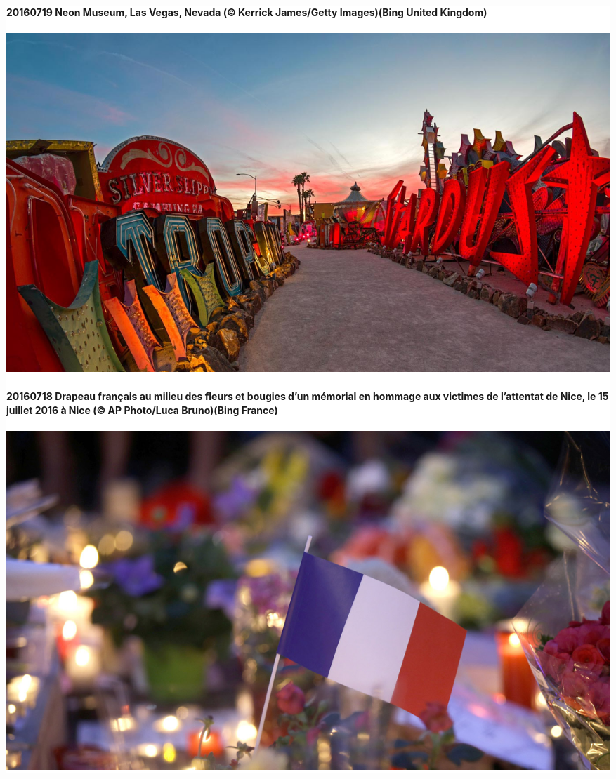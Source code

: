 #### 20160719 Neon Museum, Las Vegas, Nevada (© Kerrick James/Getty Images)(Bing United Kingdom)

![](20160719_NeonMuseum_1366x768.jpg)

#### 20160718 Drapeau français au milieu des fleurs et bougies d’un mémorial en hommage aux victimes de l’attentat de Nice, le 15 juillet 2016 à Nice (© AP Photo/Luca Bruno)(Bing France)

![](20160718_FrenchFlagNice_1366x768.jpg)
